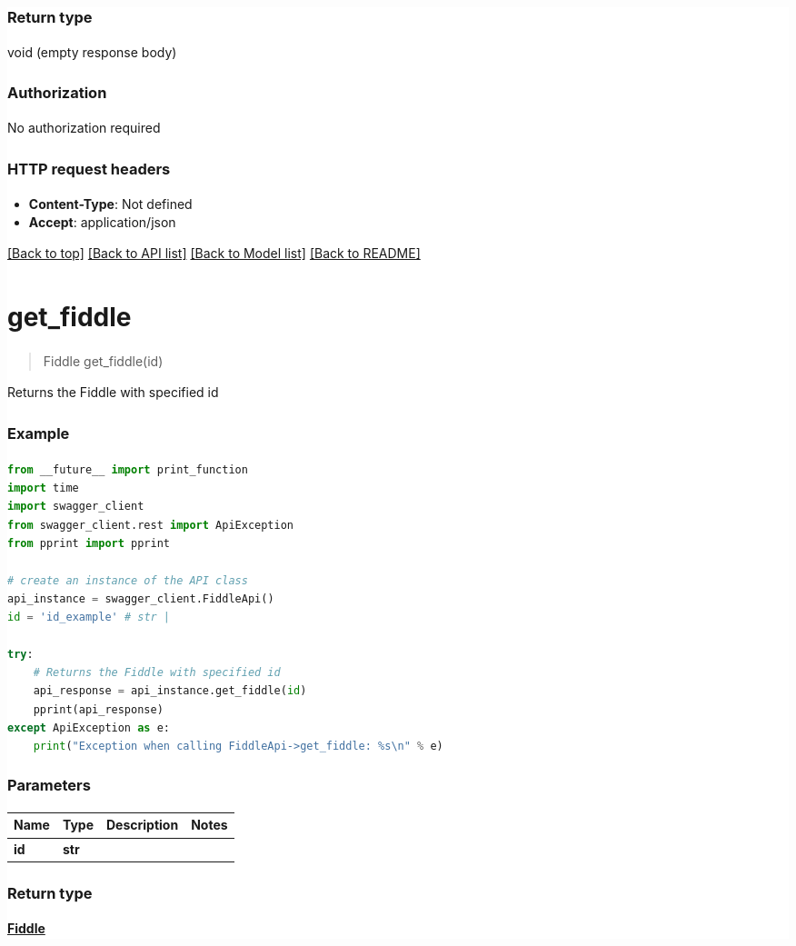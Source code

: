 ### Return type

void (empty response body)

### Authorization

No authorization required

### HTTP request headers

 - **Content-Type**: Not defined
 - **Accept**: application/json

[[Back to top]](#) [[Back to API list]](../README.md#documentation-for-api-endpoints) [[Back to Model list]](../README.md#documentation-for-models) [[Back to README]](../README.md)

# **get_fiddle**
> Fiddle get_fiddle(id)

Returns the Fiddle with specified id



### Example
```python
from __future__ import print_function
import time
import swagger_client
from swagger_client.rest import ApiException
from pprint import pprint

# create an instance of the API class
api_instance = swagger_client.FiddleApi()
id = 'id_example' # str | 

try:
    # Returns the Fiddle with specified id
    api_response = api_instance.get_fiddle(id)
    pprint(api_response)
except ApiException as e:
    print("Exception when calling FiddleApi->get_fiddle: %s\n" % e)
```

### Parameters

Name | Type | Description  | Notes
------------- | ------------- | ------------- | -------------
 **id** | **str**|  | 

### Return type

[**Fiddle**](Fiddle.md)
